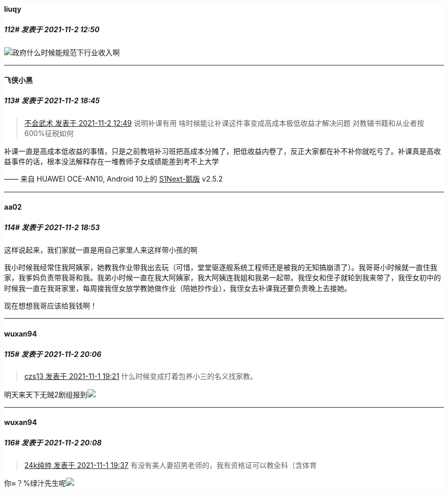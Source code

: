 ####  liuqy  
##### 112#       发表于 2021-11-2 12:50

<img src="https://static.saraba1st.com/image/smiley/face2017/213.gif" referrerpolicy="no-referrer">政府什么时候能规范下行业收入啊



*****

####  飞侠小黑  
##### 113#       发表于 2021-11-2 18:45

<blockquote><a href="httphttps://bbs.saraba1st.com/2b/forum.php?mod=redirect&amp;goto=findpost&amp;pid=53377467&amp;ptid=2035174" target="_blank">不会武术 发表于 2021-11-2 12:49</a>
说明补课有用
啥时候能让补课这件事变成高成本极低收益才解决问题
对教辅书籍和从业者按600%征税如何</blockquote>
补课一直是高成本低收益的事情，只是之前教培补习班把高成本分摊了，把低收益内卷了，反正大家都在补不补你就吃亏了。补课真是高收益事件的话，根本没法解释存在一堆教师子女成绩能差到考不上大学

—— 来自 HUAWEI OCE-AN10, Android 10上的 [S1Next-鹅版](https://github.com/ykrank/S1-Next/releases) v2.5.2



*****

####  aa02  
##### 114#       发表于 2021-11-2 18:53

这样说起来，我们家就一直是用自己家里人来这样带小孩的啊

我小时候我经常住我阿姨家，她教我作业带我出去玩（可惜，堂堂驱逐舰系统工程师还是被我的无知搞崩溃了）。我哥哥小时候就一直住我家，我爹妈负责带我哥和我。我弟小时候一直在我大阿姨家，我大阿姨连我姐和我弟一起带。我侄女和侄子就轮到我来带了，我侄女初中的时候我一直在我哥家里，每周接我侄女放学教她做作业（陪她抄作业），我侄女去补课我还要负责晚上去接她。

现在想想我哥应该给我钱啊！



*****

####  wuxan94  
##### 115#       发表于 2021-11-2 20:06

<blockquote><a href="httphttps://bbs.saraba1st.com/2b/forum.php?mod=redirect&amp;goto=findpost&amp;pid=53368728&amp;ptid=2035174" target="_blank">czs13 发表于 2021-11-1 19:21</a>
什么时候变成打着包养小三的名义找家教。</blockquote>
明天来天下无贼2剧组报到<img src="https://static.saraba1st.com/image/smiley/face2017/073.png" referrerpolicy="no-referrer">

*****

####  wuxan94  
##### 116#       发表于 2021-11-2 20:08

<blockquote><a href="httphttps://bbs.saraba1st.com/2b/forum.php?mod=redirect&amp;goto=findpost&amp;pid=53368919&amp;ptid=2035174" target="_blank">24k纯帅 发表于 2021-11-1 19:37</a>
有没有美人妻招男老师的，我有资格证可以教全科（含体育</blockquote>
你≈？%绿汁先生呢<img src="https://static.saraba1st.com/image/smiley/carton2017/275.png" referrerpolicy="no-referrer">
